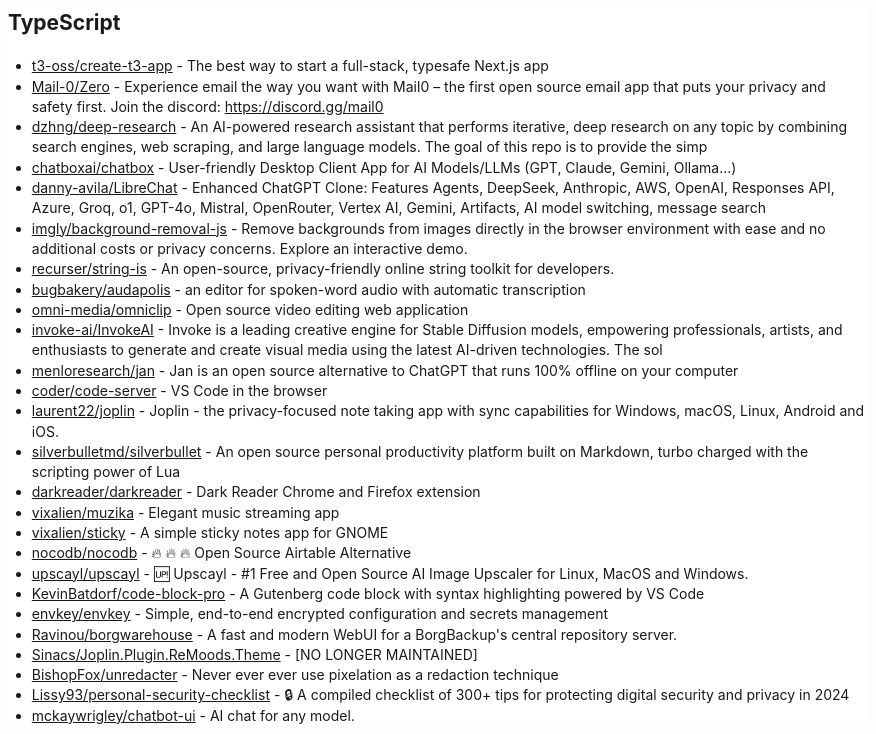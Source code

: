 ## TypeScript 

- [t3-oss/create-t3-app](https://github.com/t3-oss/create-t3-app) - The best way to start a full-stack, typesafe Next.js app
- [Mail-0/Zero](https://github.com/Mail-0/Zero) - Experience email the way you want with Mail0 – the first open source email app that puts your privacy and safety first. Join the discord: https://discord.gg/mail0
- [dzhng/deep-research](https://github.com/dzhng/deep-research) - An AI-powered research assistant that performs iterative, deep research on any topic by combining search engines, web scraping, and large language models.  The goal of this repo is to provide the simp
- [chatboxai/chatbox](https://github.com/chatboxai/chatbox) - User-friendly Desktop Client App for AI Models/LLMs (GPT, Claude, Gemini, Ollama...)
- [danny-avila/LibreChat](https://github.com/danny-avila/LibreChat) - Enhanced ChatGPT Clone: Features Agents, DeepSeek, Anthropic, AWS, OpenAI, Responses API, Azure, Groq, o1, GPT-4o, Mistral, OpenRouter, Vertex AI, Gemini, Artifacts, AI model switching, message search
- [imgly/background-removal-js](https://github.com/imgly/background-removal-js) - Remove backgrounds from images directly in the browser environment with ease and no additional costs or privacy concerns. Explore an interactive demo.
- [recurser/string-is](https://github.com/recurser/string-is) - An open-source, privacy-friendly online string toolkit for developers.
- [bugbakery/audapolis](https://github.com/bugbakery/audapolis) - an editor for spoken-word audio with automatic transcription
- [omni-media/omniclip](https://github.com/omni-media/omniclip) - Open source video editing web application
- [invoke-ai/InvokeAI](https://github.com/invoke-ai/InvokeAI) - Invoke is a leading creative engine for Stable Diffusion models, empowering professionals, artists, and enthusiasts to generate and create visual media using the latest AI-driven technologies. The sol
- [menloresearch/jan](https://github.com/menloresearch/jan) - Jan is an open source alternative to ChatGPT that runs 100% offline on your computer
- [coder/code-server](https://github.com/coder/code-server) - VS Code in the browser
- [laurent22/joplin](https://github.com/laurent22/joplin) - Joplin - the privacy-focused note taking app with sync capabilities for Windows, macOS, Linux, Android and iOS.
- [silverbulletmd/silverbullet](https://github.com/silverbulletmd/silverbullet) - An open source personal productivity platform built on Markdown, turbo charged with the scripting power of Lua
- [darkreader/darkreader](https://github.com/darkreader/darkreader) - Dark Reader Chrome and Firefox extension
- [vixalien/muzika](https://github.com/vixalien/muzika) - Elegant music streaming app
- [vixalien/sticky](https://github.com/vixalien/sticky) - A simple sticky notes app for GNOME
- [nocodb/nocodb](https://github.com/nocodb/nocodb) - 🔥 🔥 🔥 Open Source Airtable Alternative
- [upscayl/upscayl](https://github.com/upscayl/upscayl) - 🆙 Upscayl - #1 Free and Open Source AI Image Upscaler for Linux, MacOS and Windows.
- [KevinBatdorf/code-block-pro](https://github.com/KevinBatdorf/code-block-pro) - A Gutenberg code block with syntax highlighting powered by VS Code
- [envkey/envkey](https://github.com/envkey/envkey) - Simple, end-to-end encrypted configuration and secrets management
- [Ravinou/borgwarehouse](https://github.com/Ravinou/borgwarehouse) - A fast and modern WebUI for a BorgBackup's central repository server.
- [Sinacs/Joplin.Plugin.ReMoods.Theme](https://github.com/Sinacs/Joplin.Plugin.ReMoods.Theme) - [NO LONGER MAINTAINED]
- [BishopFox/unredacter](https://github.com/BishopFox/unredacter) - Never ever ever use pixelation as a redaction technique
- [Lissy93/personal-security-checklist](https://github.com/Lissy93/personal-security-checklist) - 🔒 A compiled checklist of 300+ tips for protecting digital security and privacy in 2024
- [mckaywrigley/chatbot-ui](https://github.com/mckaywrigley/chatbot-ui) - AI chat for any model.
